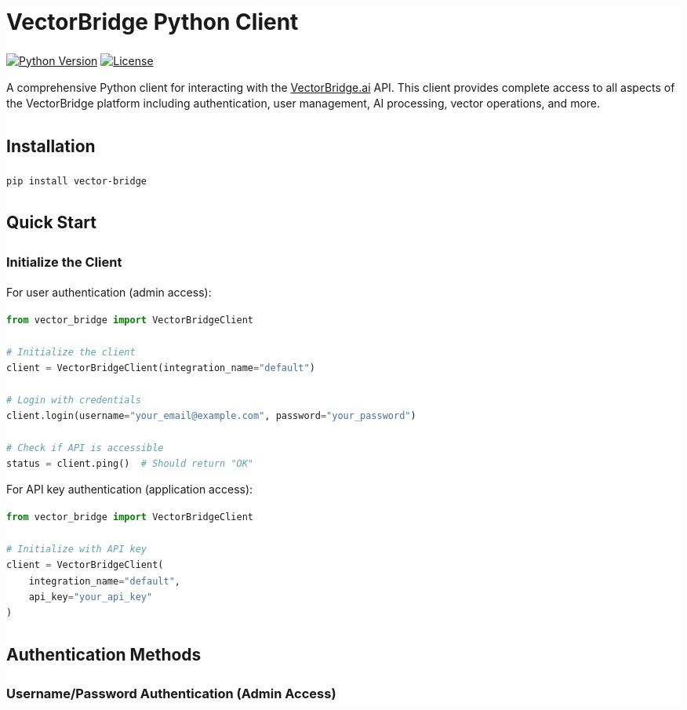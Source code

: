 # VectorBridge Python Client

[![Python Version](https://img.shields.io/badge/python-3.10%2B-blue.svg)](https://www.python.org/downloads/)
[![License](https://img.shields.io/badge/license-MIT-green.svg)](https://opensource.org/licenses/MIT)

A comprehensive Python client for interacting with the [VectorBridge.ai](https://vectorbridge.ai) API. This client provides complete access to all aspects of the VectorBridge platform including authentication, user management, AI processing, vector operations, and more.

## Installation

```bash
pip install vector-bridge
```

## Quick Start

### Initialize the Client

For user authentication (admin access):

```python
from vector_bridge import VectorBridgeClient

# Initialize the client
client = VectorBridgeClient(integration_name="default")

# Login with credentials
client.login(username="your_email@example.com", password="your_password")

# Check if API is accessible
status = client.ping()  # Should return "OK"
```

For API key authentication (application access):

```python
from vector_bridge import VectorBridgeClient

# Initialize with API key
client = VectorBridgeClient(
    integration_name="default", 
    api_key="your_api_key"
)
```

## Authentication Methods

### Username/Password Authentication (Admin Access)

